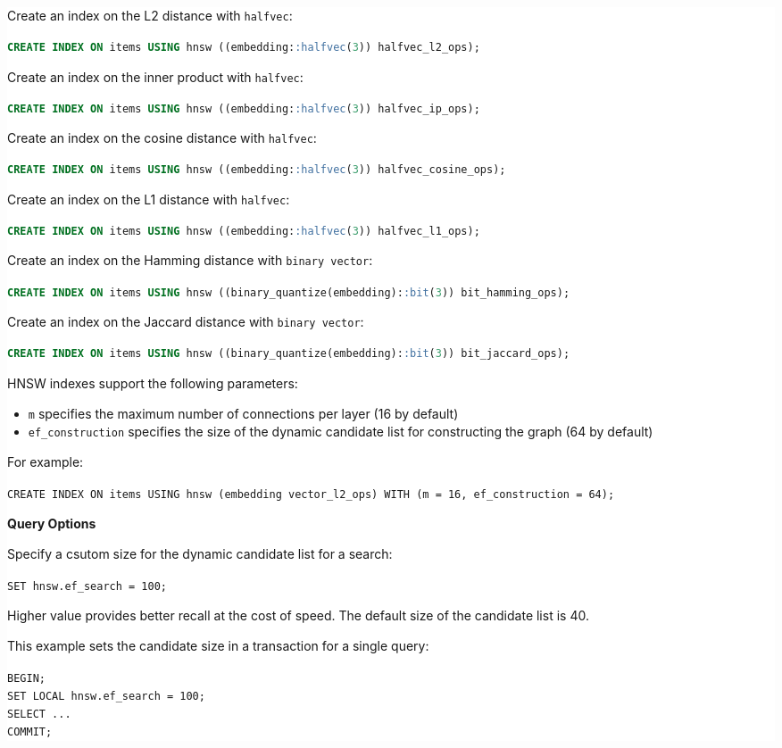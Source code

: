 Create an index on the L2 distance with `halfvec`:

``` sql
CREATE INDEX ON items USING hnsw ((embedding::halfvec(3)) halfvec_l2_ops);
```

Create an index on the inner product with `halfvec`:

``` sql
CREATE INDEX ON items USING hnsw ((embedding::halfvec(3)) halfvec_ip_ops);
```

Create an index on the cosine distance with `halfvec`:

``` sql
CREATE INDEX ON items USING hnsw ((embedding::halfvec(3)) halfvec_cosine_ops);
```

Create an index on the L1 distance with `halfvec`:

```sql
CREATE INDEX ON items USING hnsw ((embedding::halfvec(3)) halfvec_l1_ops);
```

Create an index on the Hamming distance with `binary vector`:

```sql
CREATE INDEX ON items USING hnsw ((binary_quantize(embedding)::bit(3)) bit_hamming_ops);
```

Create an index on the Jaccard distance with `binary vector`:

```sql
CREATE INDEX ON items USING hnsw ((binary_quantize(embedding)::bit(3)) bit_jaccard_ops);
```

HNSW indexes support the following parameters:

- `m` specifies the maximum number of connections per layer (16 by default)
- `ef_construction` specifies the size of the dynamic candidate list for constructing the graph (64 by default)

For example:

```
CREATE INDEX ON items USING hnsw (embedding vector_l2_ops) WITH (m = 16, ef_construction = 64);
```

**Query Options**

Specify a csutom size for the dynamic candidate list for a search:

```
SET hnsw.ef_search = 100;
```

Higher value provides better recall at the cost of speed. The default size of the candidate list is 40.

This example sets the candidate size in a transaction for a single query:

```
BEGIN;
SET LOCAL hnsw.ef_search = 100;
SELECT ...
COMMIT;
```
